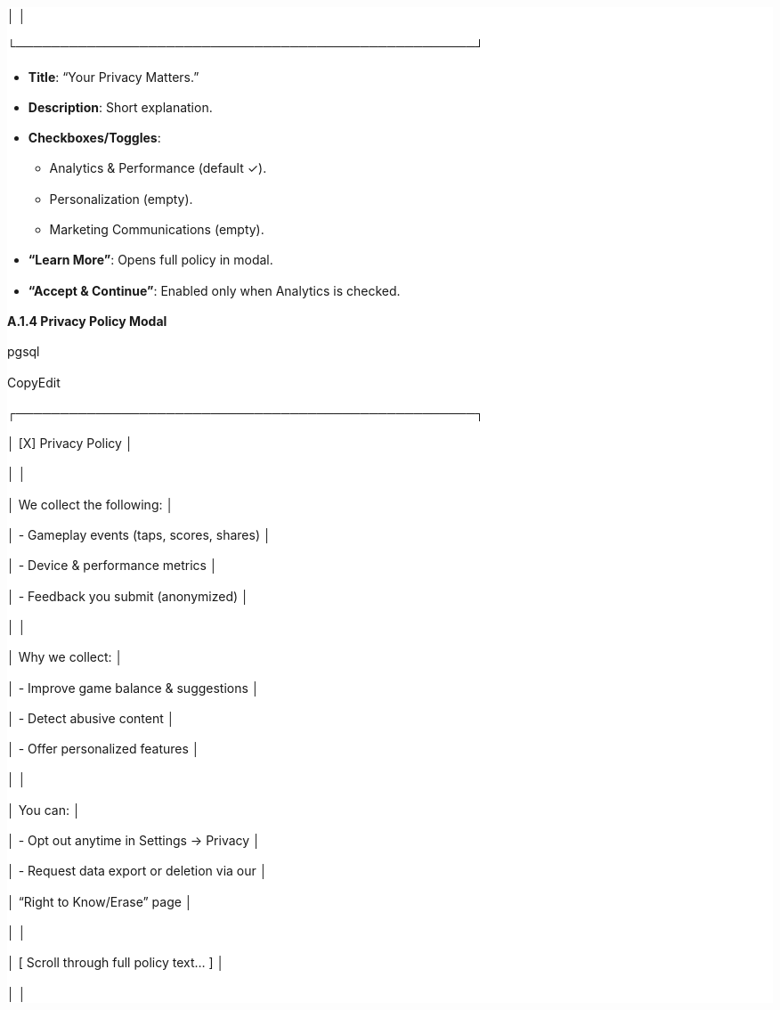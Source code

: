 │ │

└────────────────────────────────────────────────────┘

- **Title**: “Your Privacy Matters.”

- **Description**: Short explanation.

- **Checkboxes/Toggles**:

  - Analytics & Performance (default ✓).

  - Personalization (empty).

  - Marketing Communications (empty).

- **“Learn More”**: Opens full policy in modal.

- **“Accept & Continue”**: Enabled only when Analytics is checked.

**A.1.4 Privacy Policy Modal**

pgsql

CopyEdit

┌────────────────────────────────────────────────────┐

│ \[X\] Privacy Policy │

│ │

│ We collect the following: │

│ - Gameplay events (taps, scores, shares) │

│ - Device & performance metrics │

│ - Feedback you submit (anonymized) │

│ │

│ Why we collect: │

│ - Improve game balance & suggestions │

│ - Detect abusive content │

│ - Offer personalized features │

│ │

│ You can: │

│ - Opt out anytime in Settings → Privacy │

│ - Request data export or deletion via our │

│ “Right to Know/Erase” page │

│ │

│ \[ Scroll through full policy text… \] │

│ │
